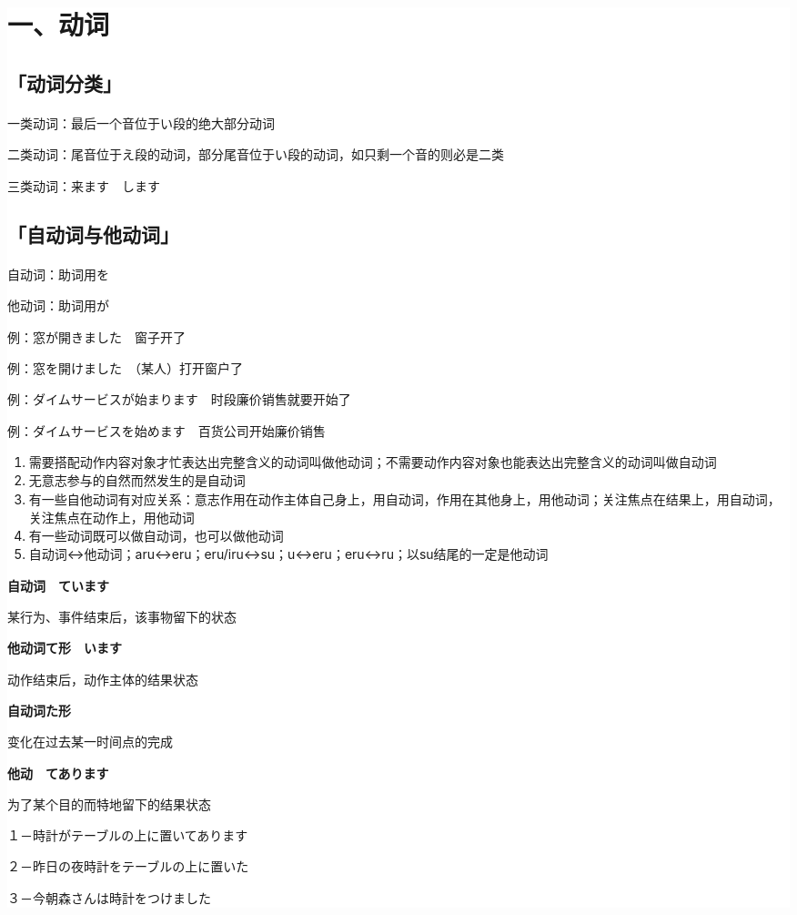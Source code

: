 # 一、动词

## 「动词分类」

一类动词：最后一个音位于い段的绝大部分动词

二类动词：尾音位于え段的动词，部分尾音位于い段的动词，如只剩一个音的则必是二类

三类动词：来ます　します



## 「自动词与他动词」

自动词：助词用を

他动词：助词用が

例：窓が開きました　窗子开了

例：窓を開けました　（某人）打开窗户了

例：ダイムサービスが始まります　时段廉价销售就要开始了

例：ダイムサービスを始めます　百货公司开始廉价销售

1. 需要搭配动作内容对象才忙表达出完整含义的动词叫做他动词；不需要动作内容对象也能表达出完整含义的动词叫做自动词
2. 无意志参与的自然而然发生的是自动词
3. 有一些自他动词有对应关系：意志作用在动作主体自己身上，用自动词，作用在其他身上，用他动词；关注焦点在结果上，用自动词，关注焦点在动作上，用他动词
4. 有一些动词既可以做自动词，也可以做他动词
5. 自动词<->他动词；aru<->eru；eru/iru<->su；u<->eru；eru<->ru；以su结尾的一定是他动词



**自动词　ています**

某行为、事件结束后，该事物留下的状态



**他动词て形　います**

动作结束后，动作主体的结果状态



**自动词た形**

变化在过去某一时间点的完成



**他动　てあります**

为了某个目的而特地留下的结果状态



１－時計がテーブルの上に置いてあります

２－昨日の夜時計をテーブルの上に置いた

３－今朝森さんは時計をつけました
